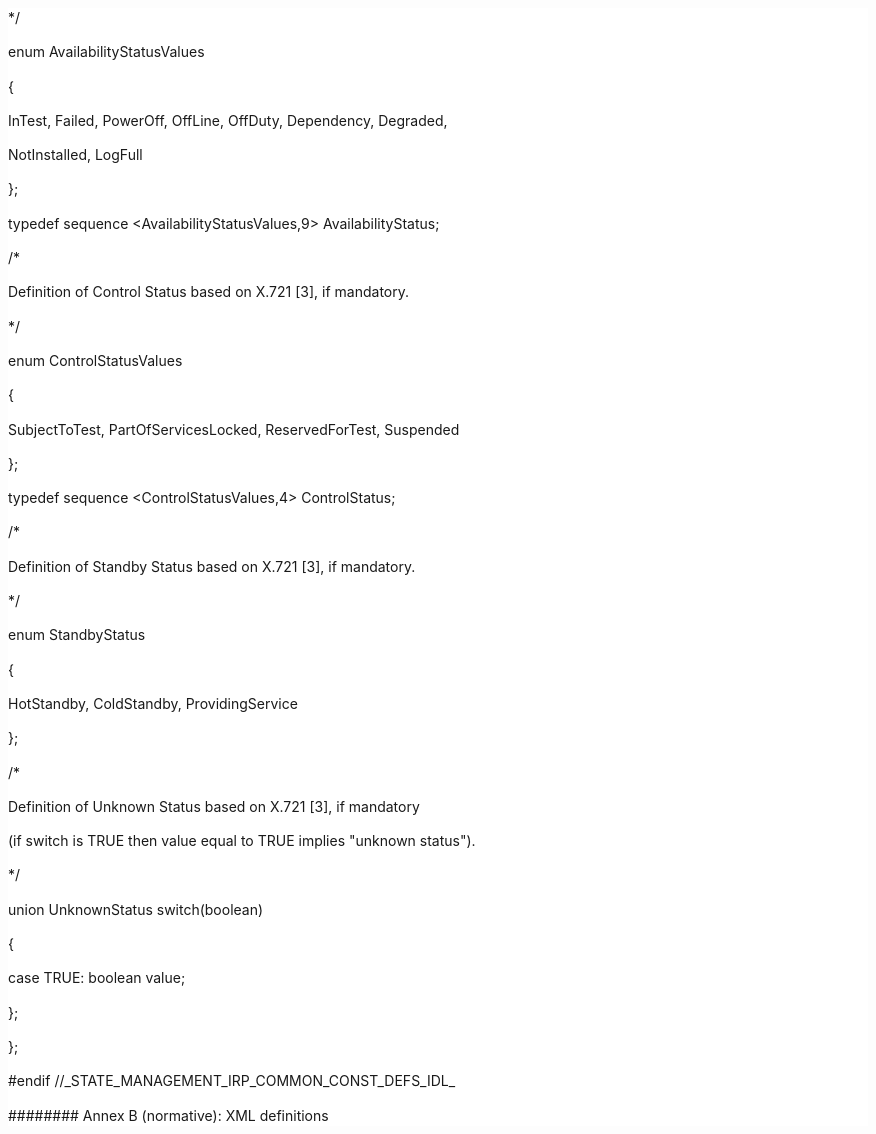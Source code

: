 \*/

enum AvailabilityStatusValues

{

InTest, Failed, PowerOff, OffLine, OffDuty, Dependency, Degraded,

NotInstalled, LogFull

};

typedef sequence \<AvailabilityStatusValues,9\> AvailabilityStatus;

/\*

Definition of Control Status based on X.721 \[3\], if mandatory.

\*/

enum ControlStatusValues

{

SubjectToTest, PartOfServicesLocked, ReservedForTest, Suspended

};

typedef sequence \<ControlStatusValues,4\> ControlStatus;

/\*

Definition of Standby Status based on X.721 \[3\], if mandatory.

\*/

enum StandbyStatus

{

HotStandby, ColdStandby, ProvidingService

};

/\*

Definition of Unknown Status based on X.721 \[3\], if mandatory

(if switch is TRUE then value equal to TRUE implies \"unknown status\").

\*/

union UnknownStatus switch(boolean)

{

case TRUE: boolean value;

};

};

\#endif //\_STATE\_MANAGEMENT\_IRP\_COMMON\_CONST\_DEFS\_IDL\_

######## Annex B (normative): XML definitions
